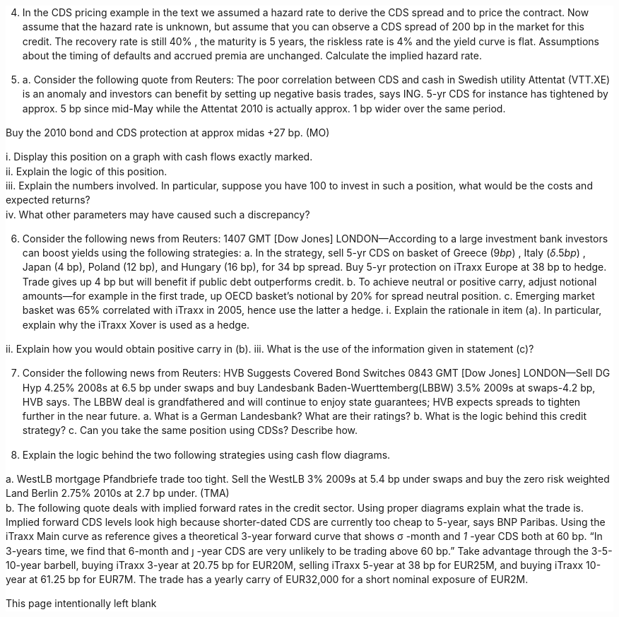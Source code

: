 4. In the CDS pricing example in the text we assumed a hazard rate to derive the CDS spread and to price the contract. Now assume that the hazard rate is unknown, but assume that you can observe a CDS spread of 200 bp in the market for this credit. The recovery rate is still $40\%$ , the maturity is 5 years, the riskless rate is $4\%$ and the yield curve is flat. Assumptions about the timing of defaults and accrued premia are unchanged. Calculate the implied hazard rate.  

5. a. Consider the following quote from Reuters: The poor correlation between CDS and cash in Swedish utility Attentat (VTT.XE) is an anomaly and investors can benefit by setting up negative basis trades, says ING. 5-yr CDS for instance has tightened by approx. 5 bp since mid-May while the Attentat 2010 is actually approx. 1 bp wider over the same period.  

Buy the 2010 bond and CDS protection at approx midas $+27$ bp. (MO)  

i. Display this position on a graph with cash flows exactly marked.   
ii. Explain the logic of this position.   
iii. Explain the numbers involved. In particular, suppose you have 100 to invest in such a position, what would be the costs and expected returns?   
iv. What other parameters may have caused such a discrepancy?  

6. Consider the following news from Reuters: 1407 GMT [Dow Jones] LONDON—According to a large investment bank investors can boost yields using the following strategies: a. In the strategy, sell 5-yr CDS on basket of Greece $(9b p)$ , Italy $(\delta.5b p)$ , Japan (4 bp), Poland (12 bp), and Hungary (16 bp), for $34$ bp spread. Buy 5-yr protection on iTraxx Europe at 38 bp to hedge. Trade gives up 4 bp but will benefit if public debt outperforms credit. b. To achieve neutral or positive carry, adjust notional amounts—for example in the first trade, up OECD basket’s notional by $20\%$ for spread neutral position. c. Emerging market basket was $65\%$ correlated with iTraxx in 2005, hence use the latter a hedge. i. Explain the rationale in item (a). In particular, explain why the iTraxx Xover is used as a hedge.  

ii. Explain how you would obtain positive carry in (b). iii. What is the use of the information given in statement (c)?  

7. Consider the following news from Reuters: HVB Suggests Covered Bond Switches 0843 GMT [Dow Jones] LONDON—Sell DG Hyp $4.25\%$ 2008s at 6.5 bp under swaps and buy Landesbank Baden-Wuerttemberg(LBBW) $3.5\%$ 2009s at swaps-4.2 bp, HVB says. The LBBW deal is grandfathered and will continue to enjoy state guarantees; HVB expects spreads to tighten further in the near future. a. What is a German Landesbank? What are their ratings? b. What is the logic behind this credit strategy? c. Can you take the same position using CDSs? Describe how.  

8. Explain the logic behind the two following strategies using cash flow diagrams.  

a. WestLB mortgage Pfandbriefe trade too tight. Sell the WestLB $3\%$ 2009s at 5.4 bp under swaps and buy the zero risk weighted Land Berlin $2.75\%$ 2010s at 2.7 bp under. (TMA)   
b. The following quote deals with implied forward rates in the credit sector. Using proper diagrams explain what the trade is. Implied forward CDS levels look high because shorter-dated CDS are currently too cheap to 5-year, says BNP Paribas. Using the iTraxx Main curve as reference gives a theoretical 3-year forward curve that shows $\boldsymbol{\mathscr{\sigma}}$ -month and $\boldsymbol{{\mathit{1}}}$ -year CDS both at 60 bp. “In 3-years time, we find that 6-month and $\jmath$ -year CDS are very unlikely to be trading above 60 bp.” Take advantage through the 3-5-10-year barbell, buying iTraxx 3-year at 20.75 bp for EUR20M, selling iTraxx 5-year at 38 bp for EUR25M, and buying iTraxx 10-year at 61.25 bp for EUR7M. The trade has a yearly carry of EUR32,000 for a short nominal exposure of EUR2M.  

This page intentionally left blank  